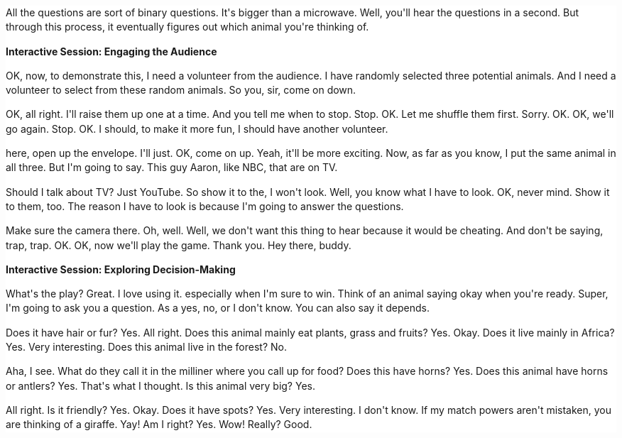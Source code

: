 All the questions are sort of binary questions. It's bigger than a microwave. Well, you'll hear the questions in a second. But through this process, it eventually figures out which animal you're thinking of.

**Interactive Session: Engaging the Audience**

OK, now, to demonstrate this, I need a volunteer from the audience. I have randomly selected three potential animals. And I need a volunteer to select from these random animals. So you, sir, come on down.

OK, all right. I'll raise them up one at a time. And you tell me when to stop. Stop. OK. Let me shuffle them first. Sorry. OK. OK, we'll go again. Stop. OK. I should, to make it more fun, I should have another volunteer.

here, open up the envelope. I'll just. OK, come on up. Yeah, it'll be more exciting. Now, as far as you know, I put the same animal in all three. But I'm going to say. This guy Aaron, like NBC, that are on TV.

Should I talk about TV? Just YouTube. So show it to the, I won't look. Well, you know what I have to look. OK, never mind. Show it to them, too. The reason I have to look is because I'm going to answer the questions.

Make sure the camera there. Oh, well. Well, we don't want this thing to hear because it would be cheating. And don't be saying, trap, trap. OK. OK, now we'll play the game. Thank you. Hey there, buddy.

**Interactive Session: Exploring Decision-Making**

What's the play? Great. I love using it. especially when I'm sure to win. Think of an animal saying okay when you're ready. Super, I'm going to ask you a question. As a yes, no, or I don't know. You can also say it depends.

Does it have hair or fur? Yes. All right. Does this animal mainly eat plants, grass and fruits? Yes. Okay. Does it live mainly in Africa? Yes. Very interesting. Does this animal live in the forest? No.

Aha, I see. What do they call it in the milliner where you call up for food? Does this have horns? Yes. Does this animal have horns or antlers? Yes. That's what I thought. Is this animal very big? Yes.

All right. Is it friendly? Yes. Okay. Does it have spots? Yes. Very interesting. I don't know. If my match powers aren't mistaken, you are thinking of a giraffe. Yay! Am I right? Yes. Wow! Really? Good.